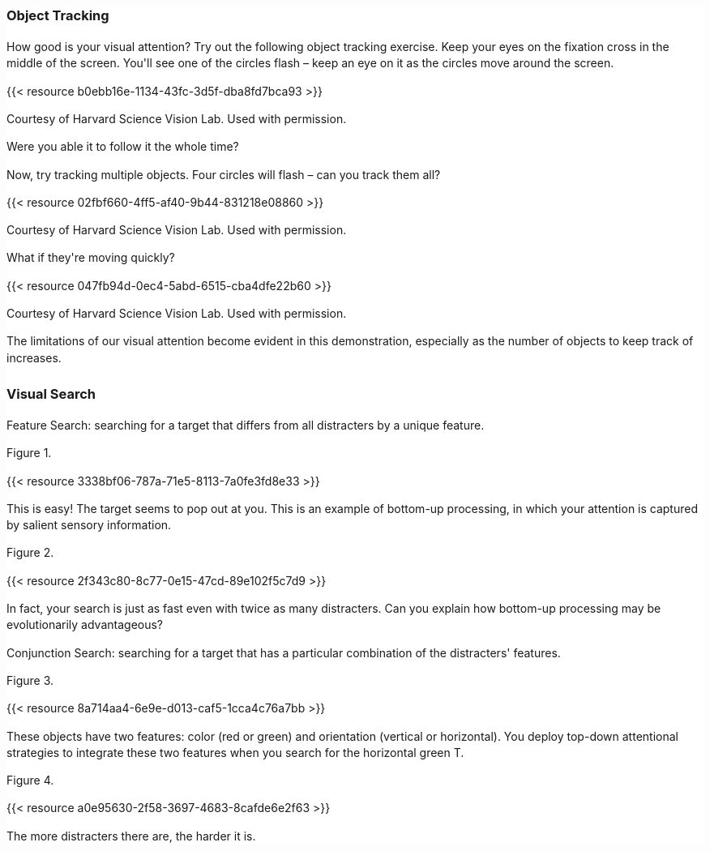 ### Object Tracking

How good is your visual attention? Try out the following object tracking exercise. Keep your eyes on the fixation cross in the middle of the screen. You'll see one of the circles flash – keep an eye on it as the circles move around the screen.

{{< resource b0ebb16e-1134-43fc-3d5f-dba8fd7bca93 >}}

Courtesy of Harvard Science Vision Lab. Used with permission.

Were you able it to follow it the whole time?

Now, try tracking multiple objects. Four circles will flash – can you track them all?

{{< resource 02fbf660-4ff5-af40-9b44-831218e08860 >}}

Courtesy of Harvard Science Vision Lab. Used with permission.

What if they're moving quickly?

{{< resource 047fb94d-0ec4-5abd-6515-cba4dfe22b60 >}}

Courtesy of Harvard Science Vision Lab. Used with permission.

The limitations of our visual attention become evident in this demonstration, especially as the number of objects to keep track of increases.

### Visual Search

Feature Search: searching for a target that differs from all distracters by a unique feature.

Figure 1.

{{< resource 3338bf06-787a-71e5-8113-7a0fe3fd8e33 >}}

This is easy! The target seems to pop out at you. This is an example of bottom-up processing, in which your attention is captured by salient sensory information.

Figure 2.

{{< resource 2f343c80-8c77-0e15-47cd-89e102f5c7d9 >}}

In fact, your search is just as fast even with twice as many distracters. Can you explain how bottom-up processing may be evolutionarily advantageous?

Conjunction Search: searching for a target that has a particular combination of the distracters' features.

Figure 3.

{{< resource 8a714aa4-6e9e-d013-caf5-1cca4c76a7bb >}}

These objects have two features: color (red or green) and orientation (vertical or horizontal). You deploy top-down attentional strategies to integrate these two features when you search for the horizontal green T.

Figure 4.

{{< resource a0e95630-2f58-3697-4683-8cafde6e2f63 >}}

The more distracters there are, the harder it is.

